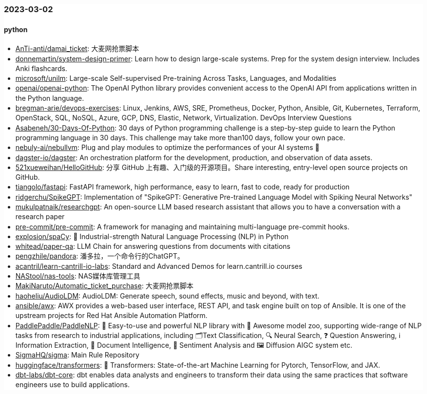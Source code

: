 ### 2023-03-02

#### python
* [AnTi-anti/damai_ticket](https://github.com/AnTi-anti/damai_ticket): 大麦网抢票脚本
* [donnemartin/system-design-primer](https://github.com/donnemartin/system-design-primer): Learn how to design large-scale systems. Prep for the system design interview. Includes Anki flashcards.
* [microsoft/unilm](https://github.com/microsoft/unilm): Large-scale Self-supervised Pre-training Across Tasks, Languages, and Modalities
* [openai/openai-python](https://github.com/openai/openai-python): The OpenAI Python library provides convenient access to the OpenAI API from applications written in the Python language.
* [bregman-arie/devops-exercises](https://github.com/bregman-arie/devops-exercises): Linux, Jenkins, AWS, SRE, Prometheus, Docker, Python, Ansible, Git, Kubernetes, Terraform, OpenStack, SQL, NoSQL, Azure, GCP, DNS, Elastic, Network, Virtualization. DevOps Interview Questions
* [Asabeneh/30-Days-Of-Python](https://github.com/Asabeneh/30-Days-Of-Python): 30 days of Python programming challenge is a step-by-step guide to learn the Python programming language in 30 days. This challenge may take more than100 days, follow your own pace.
* [nebuly-ai/nebullvm](https://github.com/nebuly-ai/nebullvm): Plug and play modules to optimize the performances of your AI systems 🚀
* [dagster-io/dagster](https://github.com/dagster-io/dagster): An orchestration platform for the development, production, and observation of data assets.
* [521xueweihan/HelloGitHub](https://github.com/521xueweihan/HelloGitHub): 分享 GitHub 上有趣、入门级的开源项目。Share interesting, entry-level open source projects on GitHub.
* [tiangolo/fastapi](https://github.com/tiangolo/fastapi): FastAPI framework, high performance, easy to learn, fast to code, ready for production
* [ridgerchu/SpikeGPT](https://github.com/ridgerchu/SpikeGPT): Implementation of "SpikeGPT: Generative Pre-trained Language Model with Spiking Neural Networks"
* [mukulpatnaik/researchgpt](https://github.com/mukulpatnaik/researchgpt): An open-source LLM based research assistant that allows you to have a conversation with a research paper
* [pre-commit/pre-commit](https://github.com/pre-commit/pre-commit): A framework for managing and maintaining multi-language pre-commit hooks.
* [explosion/spaCy](https://github.com/explosion/spaCy): 💫 Industrial-strength Natural Language Processing (NLP) in Python
* [whitead/paper-qa](https://github.com/whitead/paper-qa): LLM Chain for answering questions from documents with citations
* [pengzhile/pandora](https://github.com/pengzhile/pandora): 潘多拉，一个命令行的ChatGPT。
* [acantril/learn-cantrill-io-labs](https://github.com/acantril/learn-cantrill-io-labs): Standard and Advanced Demos for learn.cantrill.io courses
* [NAStool/nas-tools](https://github.com/NAStool/nas-tools): NAS媒体库管理工具
* [MakiNaruto/Automatic_ticket_purchase](https://github.com/MakiNaruto/Automatic_ticket_purchase): 大麦网抢票脚本
* [haoheliu/AudioLDM](https://github.com/haoheliu/AudioLDM): AudioLDM: Generate speech, sound effects, music and beyond, with text.
* [ansible/awx](https://github.com/ansible/awx): AWX provides a web-based user interface, REST API, and task engine built on top of Ansible. It is one of the upstream projects for Red Hat Ansible Automation Platform.
* [PaddlePaddle/PaddleNLP](https://github.com/PaddlePaddle/PaddleNLP): 👑 Easy-to-use and powerful NLP library with 🤗 Awesome model zoo, supporting wide-range of NLP tasks from research to industrial applications, including 🗂Text Classification, 🔍 Neural Search, ❓ Question Answering, ℹ️ Information Extraction, 📄 Document Intelligence, 💌 Sentiment Analysis and 🖼 Diffusion AIGC system etc.
* [SigmaHQ/sigma](https://github.com/SigmaHQ/sigma): Main Rule Repository
* [huggingface/transformers](https://github.com/huggingface/transformers): 🤗 Transformers: State-of-the-art Machine Learning for Pytorch, TensorFlow, and JAX.
* [dbt-labs/dbt-core](https://github.com/dbt-labs/dbt-core): dbt enables data analysts and engineers to transform their data using the same practices that software engineers use to build applications.
